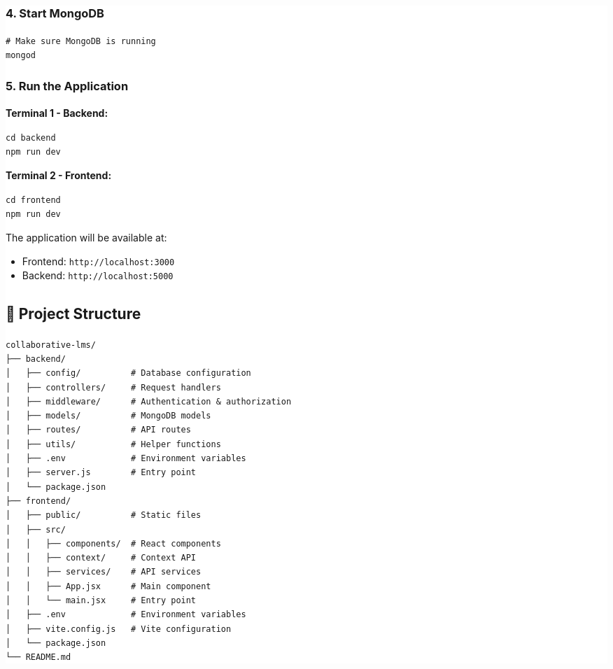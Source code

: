 ### 4. Start MongoDB

```
# Make sure MongoDB is running
mongod
```

### 5. Run the Application

**Terminal 1 - Backend:**

```
cd backend
npm run dev
```

**Terminal 2 - Frontend:**

```
cd frontend
npm run dev
```

The application will be available at:

- Frontend: `http://localhost:3000`
- Backend: `http://localhost:5000`

## 📁 Project Structure

```
collaborative-lms/
├── backend/
│   ├── config/          # Database configuration
│   ├── controllers/     # Request handlers
│   ├── middleware/      # Authentication & authorization
│   ├── models/          # MongoDB models
│   ├── routes/          # API routes
│   ├── utils/           # Helper functions
│   ├── .env             # Environment variables
│   ├── server.js        # Entry point
│   └── package.json
├── frontend/
│   ├── public/          # Static files
│   ├── src/
│   │   ├── components/  # React components
│   │   ├── context/     # Context API
│   │   ├── services/    # API services
│   │   ├── App.jsx      # Main component
│   │   └── main.jsx     # Entry point
│   ├── .env             # Environment variables
│   ├── vite.config.js   # Vite configuration
│   └── package.json
└── README.md
```
